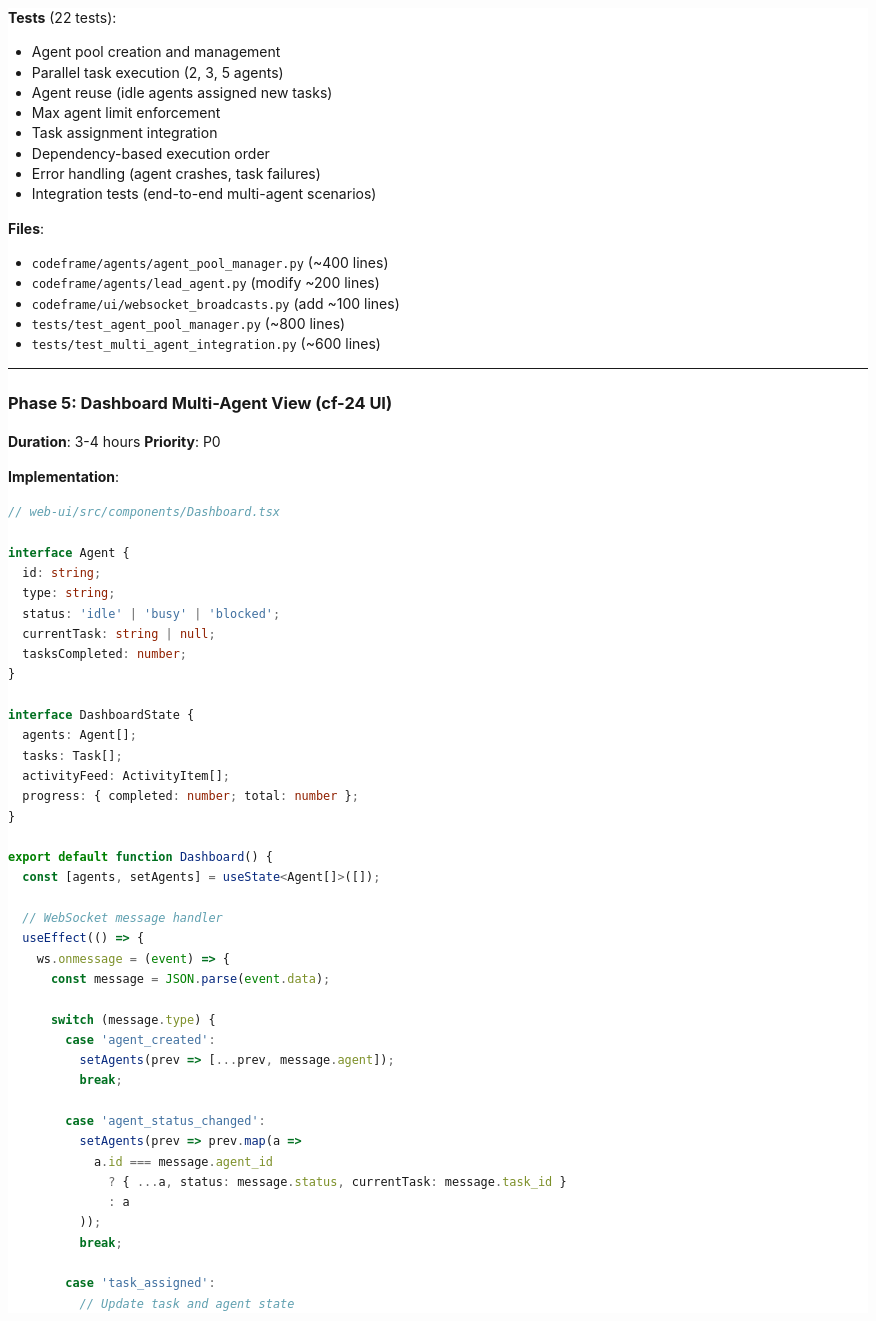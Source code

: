**Tests** (22 tests):
- Agent pool creation and management
- Parallel task execution (2, 3, 5 agents)
- Agent reuse (idle agents assigned new tasks)
- Max agent limit enforcement
- Task assignment integration
- Dependency-based execution order
- Error handling (agent crashes, task failures)
- Integration tests (end-to-end multi-agent scenarios)

**Files**:
- `codeframe/agents/agent_pool_manager.py` (~400 lines)
- `codeframe/agents/lead_agent.py` (modify ~200 lines)
- `codeframe/ui/websocket_broadcasts.py` (add ~100 lines)
- `tests/test_agent_pool_manager.py` (~800 lines)
- `tests/test_multi_agent_integration.py` (~600 lines)

---

### Phase 5: Dashboard Multi-Agent View (cf-24 UI)
**Duration**: 3-4 hours
**Priority**: P0

**Implementation**:
```typescript
// web-ui/src/components/Dashboard.tsx

interface Agent {
  id: string;
  type: string;
  status: 'idle' | 'busy' | 'blocked';
  currentTask: string | null;
  tasksCompleted: number;
}

interface DashboardState {
  agents: Agent[];
  tasks: Task[];
  activityFeed: ActivityItem[];
  progress: { completed: number; total: number };
}

export default function Dashboard() {
  const [agents, setAgents] = useState<Agent[]>([]);

  // WebSocket message handler
  useEffect(() => {
    ws.onmessage = (event) => {
      const message = JSON.parse(event.data);

      switch (message.type) {
        case 'agent_created':
          setAgents(prev => [...prev, message.agent]);
          break;

        case 'agent_status_changed':
          setAgents(prev => prev.map(a =>
            a.id === message.agent_id
              ? { ...a, status: message.status, currentTask: message.task_id }
              : a
          ));
          break;

        case 'task_assigned':
          // Update task and agent state
```